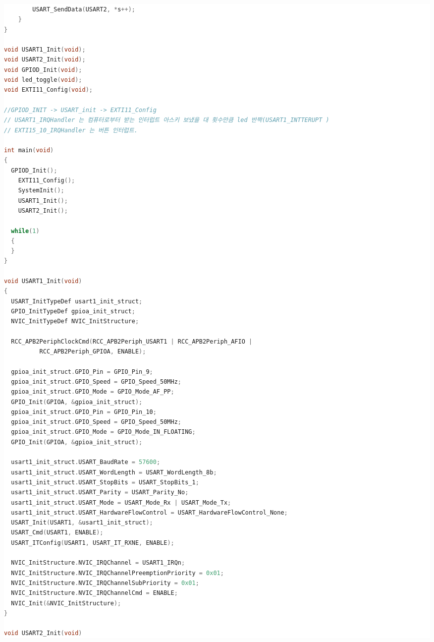 ```cpp
		USART_SendData(USART2, *s++);
	}
}

void USART1_Init(void);
void USART2_Init(void);
void GPIOD_Init(void);
void led_toggle(void);
void EXTI11_Config(void);

//GPIOD_INIT -> USART_init -> EXTI11_Config
// USART1_IRQHandler 는 컴퓨터로부터 받는 인터럽트 아스키 보냈을 대 횟수만큼 led 반짝(USART1_INTTERUPT )
// EXTI15_10_IRQHandler 는 버튼 인터럽트.

int main(void)
{
  GPIOD_Init();
	EXTI11_Config();
	SystemInit();
	USART1_Init();
	USART2_Init();

  while(1)
  {
  }
}

void USART1_Init(void)
{
  USART_InitTypeDef usart1_init_struct;
  GPIO_InitTypeDef gpioa_init_struct;
  NVIC_InitTypeDef NVIC_InitStructure;

  RCC_APB2PeriphClockCmd(RCC_APB2Periph_USART1 | RCC_APB2Periph_AFIO |
		  RCC_APB2Periph_GPIOA, ENABLE);

  gpioa_init_struct.GPIO_Pin = GPIO_Pin_9;
  gpioa_init_struct.GPIO_Speed = GPIO_Speed_50MHz;
  gpioa_init_struct.GPIO_Mode = GPIO_Mode_AF_PP;
  GPIO_Init(GPIOA, &gpioa_init_struct);
  gpioa_init_struct.GPIO_Pin = GPIO_Pin_10;
  gpioa_init_struct.GPIO_Speed = GPIO_Speed_50MHz;
  gpioa_init_struct.GPIO_Mode = GPIO_Mode_IN_FLOATING;
  GPIO_Init(GPIOA, &gpioa_init_struct);

  usart1_init_struct.USART_BaudRate = 57600;
  usart1_init_struct.USART_WordLength = USART_WordLength_8b;
  usart1_init_struct.USART_StopBits = USART_StopBits_1;
  usart1_init_struct.USART_Parity = USART_Parity_No;
  usart1_init_struct.USART_Mode = USART_Mode_Rx | USART_Mode_Tx;
  usart1_init_struct.USART_HardwareFlowControl = USART_HardwareFlowControl_None;
  USART_Init(USART1, &usart1_init_struct);
  USART_Cmd(USART1, ENABLE);
  USART_ITConfig(USART1, USART_IT_RXNE, ENABLE);

  NVIC_InitStructure.NVIC_IRQChannel = USART1_IRQn;
  NVIC_InitStructure.NVIC_IRQChannelPreemptionPriority = 0x01;
  NVIC_InitStructure.NVIC_IRQChannelSubPriority = 0x01;
  NVIC_InitStructure.NVIC_IRQChannelCmd = ENABLE;
  NVIC_Init(&NVIC_InitStructure);
}

void USART2_Init(void)
```